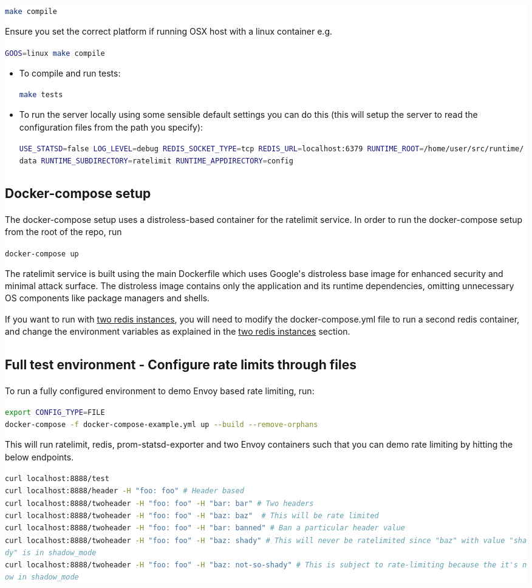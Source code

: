   ```bash
  make compile
  ```

  Ensure you set the correct platform if running OSX host with a linux container e.g.

  ```bash
  GOOS=linux make compile
  ```

- To compile and run tests:
  ```bash
  make tests
  ```
- To run the server locally using some sensible default settings you can do this (this will setup the server to read the configuration files from the path you specify):
  ```bash
  USE_STATSD=false LOG_LEVEL=debug REDIS_SOCKET_TYPE=tcp REDIS_URL=localhost:6379 RUNTIME_ROOT=/home/user/src/runtime/data RUNTIME_SUBDIRECTORY=ratelimit RUNTIME_APPDIRECTORY=config
  ```

## Docker-compose setup

The docker-compose setup uses a distroless-based container for the ratelimit service. In order to run the docker-compose setup from the root of the repo, run

```bash
docker-compose up
```

The ratelimit service is built using the main Dockerfile which uses Google's distroless base image for enhanced security and minimal attack surface. The distroless image contains only the application and its runtime dependencies, omitting unnecessary OS components like package managers and shells.

If you want to run with [two redis instances](#two-redis-instances), you will need to modify
the docker-compose.yml file to run a second redis container, and change the environment variables
as explained in the [two redis instances](#two-redis-instances) section.

## Full test environment - Configure rate limits through files

To run a fully configured environment to demo Envoy based rate limiting, run:

```bash
export CONFIG_TYPE=FILE
docker-compose -f docker-compose-example.yml up --build --remove-orphans
```

This will run ratelimit, redis, prom-statsd-exporter and two Envoy containers such that you can demo rate limiting by hitting the below endpoints.

```bash
curl localhost:8888/test
curl localhost:8888/header -H "foo: foo" # Header based
curl localhost:8888/twoheader -H "foo: foo" -H "bar: bar" # Two headers
curl localhost:8888/twoheader -H "foo: foo" -H "baz: baz"  # This will be rate limited
curl localhost:8888/twoheader -H "foo: foo" -H "bar: banned" # Ban a particular header value
curl localhost:8888/twoheader -H "foo: foo" -H "baz: shady" # This will never be ratelimited since "baz" with value "shady" is in shadow_mode
curl localhost:8888/twoheader -H "foo: foo" -H "baz: not-so-shady" # This is subject to rate-limiting because the it's now in shadow_mode
```
